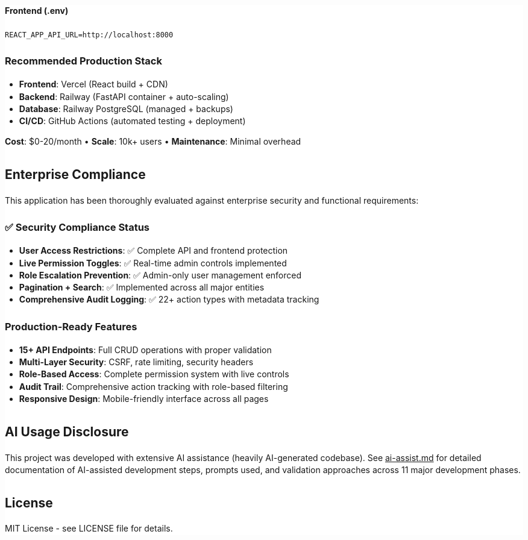 #### Frontend (.env)
```
REACT_APP_API_URL=http://localhost:8000
```

### Recommended Production Stack
- **Frontend**: Vercel (React build + CDN)
- **Backend**: Railway (FastAPI container + auto-scaling)  
- **Database**: Railway PostgreSQL (managed + backups)
- **CI/CD**: GitHub Actions (automated testing + deployment)

**Cost**: $0-20/month • **Scale**: 10k+ users • **Maintenance**: Minimal overhead

## Enterprise Compliance

This application has been thoroughly evaluated against enterprise security and functional requirements:

### ✅ **Security Compliance Status**
- **User Access Restrictions**: ✅ Complete API and frontend protection
- **Live Permission Toggles**: ✅ Real-time admin controls implemented  
- **Role Escalation Prevention**: ✅ Admin-only user management enforced
- **Pagination + Search**: ✅ Implemented across all major entities
- **Comprehensive Audit Logging**: ✅ 22+ action types with metadata tracking

### **Production-Ready Features**
- **15+ API Endpoints**: Full CRUD operations with proper validation
- **Multi-Layer Security**: CSRF, rate limiting, security headers
- **Role-Based Access**: Complete permission system with live controls
- **Audit Trail**: Comprehensive action tracking with role-based filtering
- **Responsive Design**: Mobile-friendly interface across all pages

## AI Usage Disclosure

This project was developed with extensive AI assistance (heavily AI-generated codebase). See [ai-assist.md](./ai-assist.md) for detailed documentation of AI-assisted development steps, prompts used, and validation approaches across 11 major development phases.

## License

MIT License - see LICENSE file for details.
